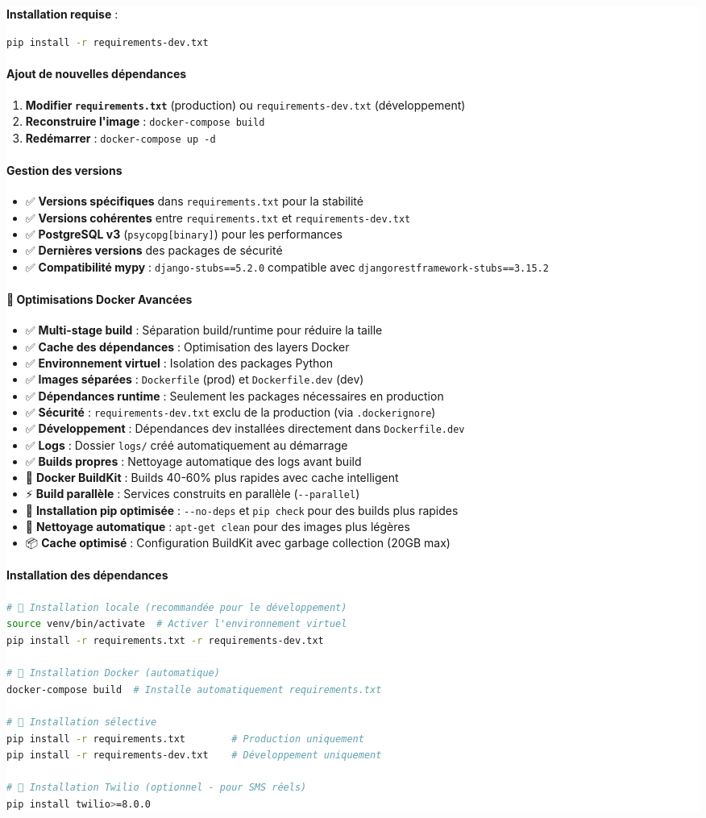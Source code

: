 **Installation requise** :

```bash
pip install -r requirements-dev.txt
```

#### Ajout de nouvelles dépendances

1. **Modifier `requirements.txt`** (production) ou `requirements-dev.txt` (développement)
2. **Reconstruire l'image** : `docker-compose build`
3. **Redémarrer** : `docker-compose up -d`

#### Gestion des versions

- ✅ **Versions spécifiques** dans `requirements.txt` pour la stabilité
- ✅ **Versions cohérentes** entre `requirements.txt` et `requirements-dev.txt`
- ✅ **PostgreSQL v3** (`psycopg[binary]`) pour les performances
- ✅ **Dernières versions** des packages de sécurité
- ✅ **Compatibilité mypy** : `django-stubs==5.2.0` compatible avec `djangorestframework-stubs==3.15.2`

#### 🐳 Optimisations Docker Avancées

- ✅ **Multi-stage build** : Séparation build/runtime pour réduire la taille
- ✅ **Cache des dépendances** : Optimisation des layers Docker
- ✅ **Environnement virtuel** : Isolation des packages Python
- ✅ **Images séparées** : `Dockerfile` (prod) et `Dockerfile.dev` (dev)
- ✅ **Dépendances runtime** : Seulement les packages nécessaires en production
- ✅ **Sécurité** : `requirements-dev.txt` exclu de la production (via `.dockerignore`)
- ✅ **Développement** : Dépendances dev installées directement dans `Dockerfile.dev`
- ✅ **Logs** : Dossier `logs/` créé automatiquement au démarrage
- ✅ **Builds propres** : Nettoyage automatique des logs avant build
- 🚀 **Docker BuildKit** : Builds 40-60% plus rapides avec cache intelligent
- ⚡ **Build parallèle** : Services construits en parallèle (`--parallel`)
- 💾 **Installation pip optimisée** : `--no-deps` et `pip check` pour des builds plus rapides
- 🧹 **Nettoyage automatique** : `apt-get clean` pour des images plus légères
- 📦 **Cache optimisé** : Configuration BuildKit avec garbage collection (20GB max)

#### Installation des dépendances

```bash
# 🐍 Installation locale (recommandée pour le développement)
source venv/bin/activate  # Activer l'environnement virtuel
pip install -r requirements.txt -r requirements-dev.txt

# 🐳 Installation Docker (automatique)
docker-compose build  # Installe automatiquement requirements.txt

# 🔧 Installation sélective
pip install -r requirements.txt        # Production uniquement
pip install -r requirements-dev.txt    # Développement uniquement

# 📱 Installation Twilio (optionnel - pour SMS réels)
pip install twilio>=8.0.0
```
